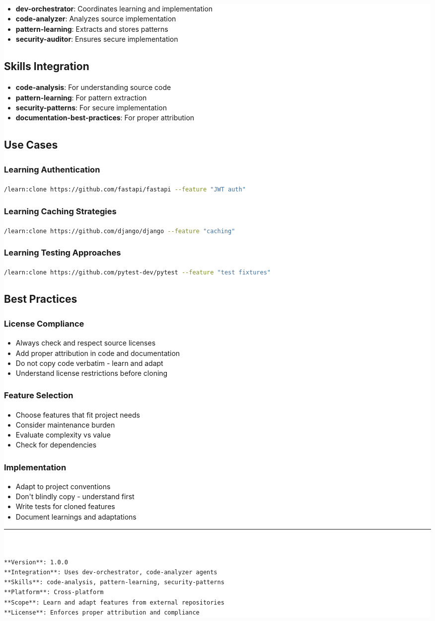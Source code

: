 - **dev-orchestrator**: Coordinates learning and implementation
- **code-analyzer**: Analyzes source implementation
- **pattern-learning**: Extracts and stores patterns
- **security-auditor**: Ensures secure implementation

## Skills Integration

- **code-analysis**: For understanding source code
- **pattern-learning**: For pattern extraction
- **security-patterns**: For secure implementation
- **documentation-best-practices**: For proper attribution

## Use Cases

### Learning Authentication
```bash
/learn:clone https://github.com/fastapi/fastapi --feature "JWT auth"
```

### Learning Caching Strategies
```bash
/learn:clone https://github.com/django/django --feature "caching"
```

### Learning Testing Approaches
```bash
/learn:clone https://github.com/pytest-dev/pytest --feature "test fixtures"
```

## Best Practices

### License Compliance
- Always check and respect source licenses
- Add proper attribution in code and documentation
- Do not copy code verbatim - learn and adapt
- Understand license restrictions before cloning

### Feature Selection
- Choose features that fit project needs
- Consider maintenance burden
- Evaluate complexity vs value
- Check for dependencies

### Implementation
- Adapt to project conventions
- Don't blindly copy - understand first
- Write tests for cloned features
- Document learnings and adaptations

---
```


**Version**: 1.0.0
**Integration**: Uses dev-orchestrator, code-analyzer agents
**Skills**: code-analysis, pattern-learning, security-patterns
**Platform**: Cross-platform
**Scope**: Learn and adapt features from external repositories
**License**: Enforces proper attribution and compliance
